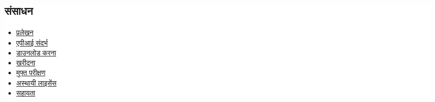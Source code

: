 ## संसाधन

- [प्रलेखन](https://docs.groupdocs.com/signature/net/)
- [एपीआई संदर्भ](https://reference.groupdocs.com/signature/net/)
- [डाउनलोड करना](https://releases.groupdocs.com/signature/net/)
- [खरीदना](https://purchase.groupdocs.com/buy)
- [मुफ्त परीक्षण](https://releases.groupdocs.com/signature/net/)
- [अस्थायी लाइसेंस](https://purchase.groupdocs.com/temporary-license/)
- [सहायता](https://forum.groupdocs.com/c/signature/)